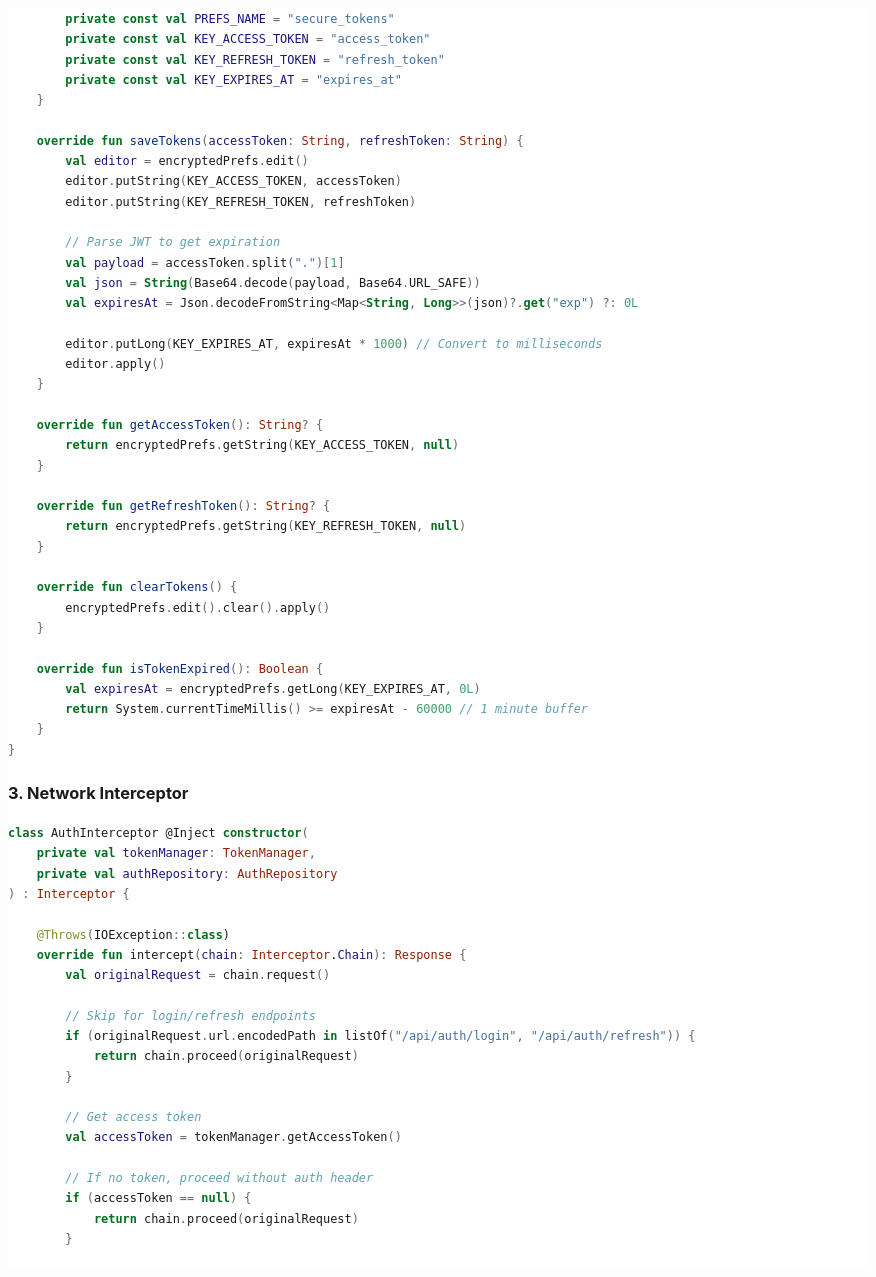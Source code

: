 ```kotlin
        private const val PREFS_NAME = "secure_tokens"
        private const val KEY_ACCESS_TOKEN = "access_token"
        private const val KEY_REFRESH_TOKEN = "refresh_token"
        private const val KEY_EXPIRES_AT = "expires_at"
    }
    
    override fun saveTokens(accessToken: String, refreshToken: String) {
        val editor = encryptedPrefs.edit()
        editor.putString(KEY_ACCESS_TOKEN, accessToken)
        editor.putString(KEY_REFRESH_TOKEN, refreshToken)
        
        // Parse JWT to get expiration
        val payload = accessToken.split(".")[1]
        val json = String(Base64.decode(payload, Base64.URL_SAFE))
        val expiresAt = Json.decodeFromString<Map<String, Long>>(json)?.get("exp") ?: 0L
        
        editor.putLong(KEY_EXPIRES_AT, expiresAt * 1000) // Convert to milliseconds
        editor.apply()
    }
    
    override fun getAccessToken(): String? {
        return encryptedPrefs.getString(KEY_ACCESS_TOKEN, null)
    }
    
    override fun getRefreshToken(): String? {
        return encryptedPrefs.getString(KEY_REFRESH_TOKEN, null)
    }
    
    override fun clearTokens() {
        encryptedPrefs.edit().clear().apply()
    }
    
    override fun isTokenExpired(): Boolean {
        val expiresAt = encryptedPrefs.getLong(KEY_EXPIRES_AT, 0L)
        return System.currentTimeMillis() >= expiresAt - 60000 // 1 minute buffer
    }
}
```

### 3. Network Interceptor
```kotlin
class AuthInterceptor @Inject constructor(
    private val tokenManager: TokenManager,
    private val authRepository: AuthRepository
) : Interceptor {
    
    @Throws(IOException::class)
    override fun intercept(chain: Interceptor.Chain): Response {
        val originalRequest = chain.request()
        
        // Skip for login/refresh endpoints
        if (originalRequest.url.encodedPath in listOf("/api/auth/login", "/api/auth/refresh")) {
            return chain.proceed(originalRequest)
        }
        
        // Get access token
        val accessToken = tokenManager.getAccessToken()
        
        // If no token, proceed without auth header
        if (accessToken == null) {
            return chain.proceed(originalRequest)
        }
        
```